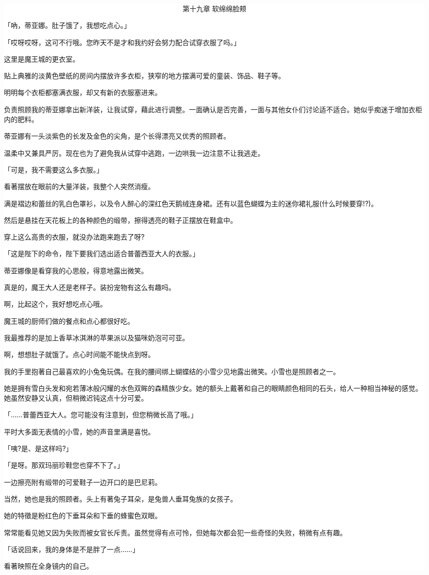 <p align="center">第十九章 软绵绵脸颊</p>

「吶，蒂亚娜。肚子饿了，我想吃点心。」

「哎呀哎呀，这可不行哦。您昨天不是才和我约好会努力配合试穿衣服了吗。」

这里是魔王城的更衣室。

贴上典雅的淡黄色壁纸的房间内摆放许多衣柜，狭窄的地方摆满可爱的童装、饰品、鞋子等。

明明每个衣柜都塞满衣服，却又有新的衣服塞进来。

负责照顾我的蒂亚娜拿出新洋装，让我试穿，藉此进行调整。一面确认是否完善，一面与其他女仆们讨论适不适合。她似乎痴迷于增加衣柜内的肥料。

蒂亚娜有一头淡紫色的长发及金色的尖角，是个长得漂亮又优秀的照顾者。

温柔中又兼具严厉。现在也为了避免我从试穿中逃跑，一边哄我一边注意不让我逃走。

「可是，我不需要这么多衣服。」

看著摆放在眼前的大量洋装，我整个人突然消瘦。

满是褶边和蕾丝的乳白色罩衫，以及令人醉心的深红色天鹅绒连身裙。还有以蓝色蝴蝶为主的迷你裙礼服(什么时候要穿!?)。

然后是悬挂在天花板上的各种颜色的缎带，擦得透亮的鞋子正摆放在鞋盒中。

穿上这么高贵的衣服，就没办法跑来跑去了呀?

「这是陛下的命令，陛下要我们选出适合普蕾西亚大人的衣服。」

蒂亚娜像是看穿我的心思般，得意地露出微笑。

真是的，魔王大人还是老样子。装扮宠物有这么有趣吗。

啊，比起这个，我好想吃点心哦。

魔王城的厨师们做的餐点和点心都很好吃。

我最推荐的是加上香草冰淇淋的苹果派以及猫咪奶泡可可亚。

啊，想想肚子就饿了。点心时间能不能快点到呀。

我的手里抱著自己最喜欢的小兔兔玩偶。在我的腰间绑上蝴蝶结的小雪少见地露出微笑。小雪也是照顾者之一。

她是拥有雪白头发和宛若薄冰般闪耀的水色双眸的森精族少女。她的额头上戴著和自己的眼睛颜色相同的石头，给人一种相当神秘的感觉。她虽然安静又认真，但稍微迟钝这点十分可爱。

「……普蕾西亚大人。您可能没有注意到，但您稍微长高了哦。」

平时大多面无表情的小雪，她的声音里满是喜悦。

「咦?是、是这样吗?」

「是呀。那双玛丽珍鞋您也穿不下了。」

一边擦亮附有缎带的可爱鞋子一边开口的是巴尼莉。

当然，她也是我的照顾者。头上有著兔子耳朵，是兔兽人垂耳兔族的女孩子。

她的特徵是粉红色的下垂耳朵和下垂的蜂蜜色双眼。

常常能看见她又因为失败而被女官长斥责。虽然觉得有点可怜，但她每次都会犯一些奇怪的失败，稍微有点有趣。

「话说回来，我的身体是不是胖了一点……」

看著映照在全身镜内的自己。
